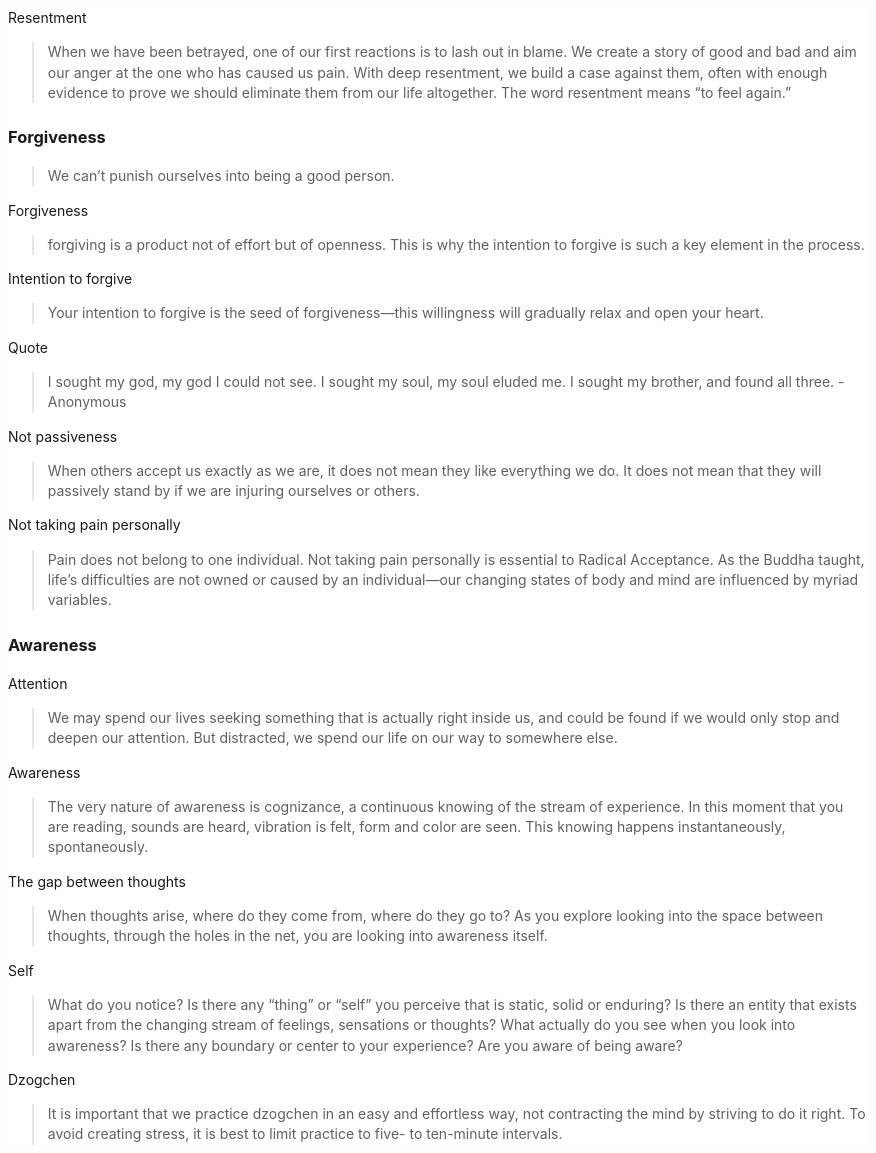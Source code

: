 Resentment

> When we have been betrayed, one of our first reactions is to lash out in blame. We create a story of good and bad and aim our anger at the one who has caused us pain. With deep resentment, we build a case against them, often with enough evidence to prove we should eliminate them from our life altogether. The word resentment means “to feel again.”

### Forgiveness

> We can’t punish ourselves into being a good person.

Forgiveness

> forgiving is a product not of effort but of openness. This is why the intention to forgive is such a key element in the process.

Intention to forgive

> Your intention to forgive is the seed of forgiveness—this willingness will gradually relax and open your heart.

Quote

> I sought my god, my god I could not see. I sought my soul, my soul eluded me. I sought my brother, and found all three. -  Anonymous

Not passiveness

> When others accept us exactly as we are, it does not mean they like everything we do. It does not mean that they will passively stand by if we are injuring ourselves or others.

Not taking pain personally

> Pain does not belong to one individual. Not taking pain personally is essential to Radical Acceptance. As the Buddha taught, life’s difficulties are not owned or caused by an individual—our changing states of body and mind are influenced by myriad variables.

### Awareness

Attention

> We may spend our lives seeking something that is actually right inside us, and could be found if we would only stop and deepen our attention. But distracted, we spend our life on our way to somewhere else.

Awareness

> The very nature of awareness is cognizance, a continuous knowing of the stream of experience. In this moment that you are reading, sounds are heard, vibration is felt, form and color are seen. This knowing happens instantaneously, spontaneously.

The gap between thoughts

> When thoughts arise, where do they come from, where do they go to? As you explore looking into the space between thoughts, through the holes in the net, you are looking into awareness itself.

Self

> What do you notice? Is there any “thing” or “self” you perceive that is static, solid or enduring? Is there an entity that exists apart from the changing stream of feelings, sensations or thoughts? What actually do you see when you look into awareness? Is there any boundary or center to your experience? Are you aware of being aware?

Dzogchen

> It is important that we practice dzogchen in an easy and effortless way, not contracting the mind by striving to do it right. To avoid creating stress, it is best to limit practice to five- to ten-minute intervals.
